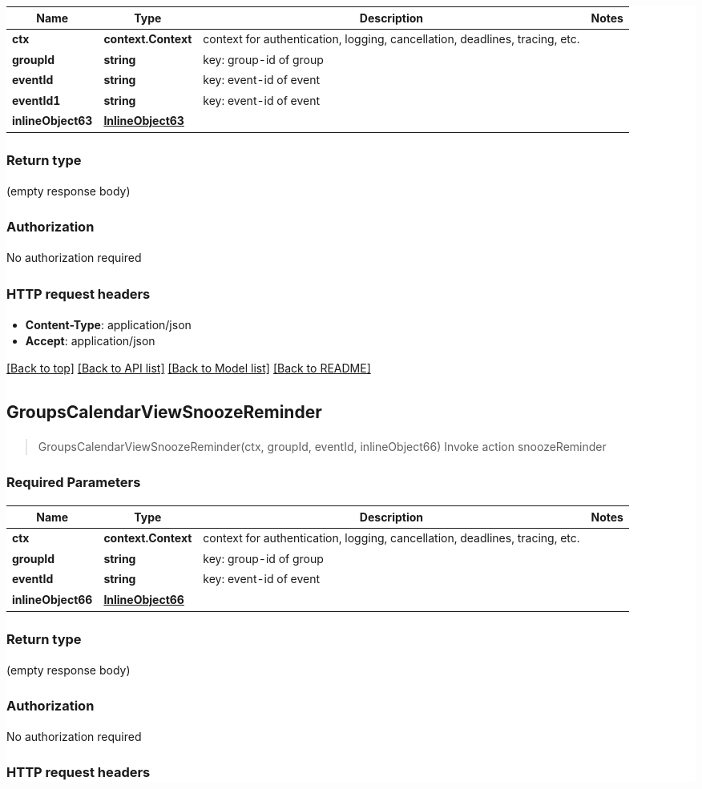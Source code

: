 
Name | Type | Description  | Notes
------------- | ------------- | ------------- | -------------
**ctx** | **context.Context** | context for authentication, logging, cancellation, deadlines, tracing, etc.
**groupId** | **string**| key: group-id of group | 
**eventId** | **string**| key: event-id of event | 
**eventId1** | **string**| key: event-id of event | 
**inlineObject63** | [**InlineObject63**](InlineObject63.md)|  | 

### Return type

 (empty response body)

### Authorization

No authorization required

### HTTP request headers

- **Content-Type**: application/json
- **Accept**: application/json

[[Back to top]](#) [[Back to API list]](../README.md#documentation-for-api-endpoints)
[[Back to Model list]](../README.md#documentation-for-models)
[[Back to README]](../README.md)


## GroupsCalendarViewSnoozeReminder

> GroupsCalendarViewSnoozeReminder(ctx, groupId, eventId, inlineObject66)
Invoke action snoozeReminder

### Required Parameters


Name | Type | Description  | Notes
------------- | ------------- | ------------- | -------------
**ctx** | **context.Context** | context for authentication, logging, cancellation, deadlines, tracing, etc.
**groupId** | **string**| key: group-id of group | 
**eventId** | **string**| key: event-id of event | 
**inlineObject66** | [**InlineObject66**](InlineObject66.md)|  | 

### Return type

 (empty response body)

### Authorization

No authorization required

### HTTP request headers
